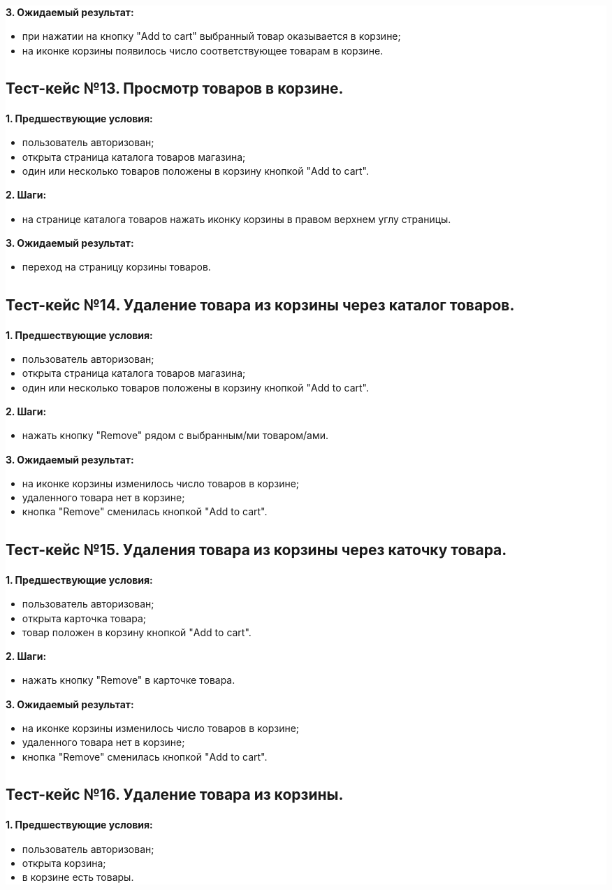 **3. Ожидаемый результат:**
   - при нажатии на кнопку "Add to cart" выбранный товар оказывается в корзине;
   - на иконке корзины появилось число соответствующее товарам в корзине.

## Тест-кейс №13. Просмотр товаров в корзине.

**1. Предшествующие условия:**
   - пользователь авторизован;
   - открыта страница каталога товаров магазина;
   - один или несколько товаров положены в корзину кнопкой "Add to cart".

**2. Шаги:**
   - на странице каталога товаров нажать иконку корзины в правом верхнем углу страницы.

**3. Ожидаемый результат:**
   - переход на страницу корзины товаров.

## Тест-кейс №14. Удаление товара из корзины через каталог товаров.

**1. Предшествующие условия:**
   - пользователь авторизован;
   - открыта страница каталога товаров магазина;
   - один или несколько товаров положены в корзину кнопкой "Add to cart".

**2. Шаги:**
   - нажать кнопку "Remove" рядом с выбранным/ми товаром/ами.

**3. Ожидаемый результат:**
   - на иконке корзины изменилось число товаров в корзине;
   - удаленного товара нет в корзине;
   - кнопка "Remove" сменилась кнопкой "Add to cart".

## Тест-кейс №15. Удаления товара из корзины через каточку товара.

**1. Предшествующие условия:**
   - пользователь авторизован;
   - открыта карточка товара;
   - товар положен в корзину кнопкой "Add to cart".

**2. Шаги:**
   - нажать кнопку "Remove" в карточке товара.

**3. Ожидаемый результат:**
   - на иконке корзины изменилось число товаров в корзине;
   - удаленного товара нет в корзине;
   - кнопка "Remove" сменилась кнопкой "Add to cart".

## Тест-кейс №16. Удаление товара из корзины.

**1. Предшествующие условия:**
   - пользователь авторизован;
   - открыта корзина;
   - в корзине есть товары.
